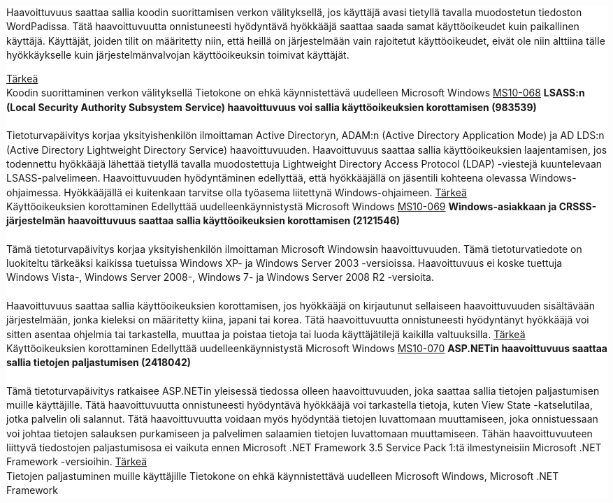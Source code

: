 Haavoittuvuus saattaa sallia koodin suorittamisen verkon välityksellä, jos käyttäjä avasi tietyllä tavalla muodostetun tiedoston WordPadissa. Tätä haavoittuvuutta onnistuneesti hyödyntävä hyökkääjä saattaa saada samat käyttöoikeudet kuin paikallinen käyttäjä. Käyttäjät, joiden tilit on määritetty niin, että heillä on järjestelmään vain rajoitetut käyttöoikeudet, eivät ole niin alttiina tälle hyökkäykselle kuin järjestelmänvalvojan käyttöoikeuksin toimivat käyttäjät.</td>
<td><a href="http://go.microsoft.com/fwlink/?linkid=21140">Tärkeä</a><br />
Koodin suorittaminen verkon välityksellä</td>
<td>Tietokone on ehkä käynnistettävä uudelleen</td>
<td>Microsoft Windows</td>
</tr>
<tr class="even">
<td><a href="http://go.microsoft.com/fwlink/?linkid=190509">MS10-068</a></td>
<td><strong>LSASS:n (Local Security Authority Subsystem</strong> <strong>Service) haavoittuvuus voi sallia käyttöoikeuksien korottamisen (983539)</strong><br />
<br />
Tietoturvapäivitys korjaa yksityishenkilön ilmoittaman Active Directoryn, ADAM:n (Active Directory Application Mode) ja AD LDS:n (Active Directory Lightweight Directory Service) haavoittuvuuden. Haavoittuvuus saattaa sallia käyttöoikeuksien laajentamisen, jos todennettu hyökkääjä lähettää tietyllä tavalla muodostettuja Lightweight Directory Access Protocol (LDAP) -viestejä kuuntelevaan LSASS-palvelimeen. Haavoittuvuuden hyödyntäminen edellyttää, että hyökkääjällä on jäsentili kohteena olevassa Windows-ohjaimessa. Hyökkääjällä ei kuitenkaan tarvitse olla työasema liitettynä Windows-ohjaimeen.</td>
<td><a href="http://go.microsoft.com/fwlink/?linkid=21140">Tärkeä</a><br />
Käyttöoikeuksien korottaminen</td>
<td>Edellyttää uudelleenkäynnistystä</td>
<td>Microsoft Windows</td>
</tr>
<tr class="odd">
<td><a href="http://go.microsoft.com/fwlink/?linkid=197093">MS10-069</a></td>
<td><strong>Windows-asiakkaan ja CRSSS-järjestelmän haavoittuvuus saattaa sallia käyttöoikeuksien korottamisen (2121546)</strong><br />
<br />
Tämä tietoturvapäivitys korjaa yksityishenkilön ilmoittaman Microsoft Windowsin haavoittuvuuden. Tämä tietoturvatiedote on luokiteltu tärkeäksi kaikissa tuetuissa Windows XP- ja Windows Server 2003 -versioissa. Haavoittuvuus ei koske tuettuja Windows Vista-, Windows Server 2008-, Windows 7- ja Windows Server 2008 R2 -versioita.<br />
<br />
Haavoittuvuus saattaa sallia käyttöoikeuksien korottamisen, jos hyökkääjä on kirjautunut sellaiseen haavoittuvuuden sisältävään järjestelmään, jonka kieleksi on määritetty kiina, japani tai korea. Tätä haavoittuvuutta onnistuneesti hyödyntänyt hyökkääjä voi sitten asentaa ohjelmia tai tarkastella, muuttaa ja poistaa tietoja tai luoda käyttäjätilejä kaikilla valtuuksilla.</td>
<td><a href="http://go.microsoft.com/fwlink/?linkid=21140">Tärkeä</a><br />
Käyttöoikeuksien korottaminen</td>
<td>Edellyttää uudelleenkäynnistystä</td>
<td>Microsoft Windows</td>
</tr>
<tr class="even">
<td><a href="http://go.microsoft.com/fwlink/?linkid=202409">MS10-070</a></td>
<td><strong>ASP.NETin haavoittuvuus saattaa sallia tietojen paljastumisen (2418042)</strong><br />
<br />
Tämä tietoturvapäivitys ratkaisee ASP.NETin yleisessä tiedossa olleen haavoittuvuuden, joka saattaa sallia tietojen paljastumisen muille käyttäjille. Tätä haavoittuvuutta onnistuneesti hyödyntävä hyökkääjä voi tarkastella tietoja, kuten View State -katselutilaa, jotka palvelin oli salannut. Tätä haavoittuvuutta voidaan myös hyödyntää tietojen luvattomaan muuttamiseen, joka onnistuessaan voi johtaa tietojen salauksen purkamiseen ja palvelimen salaamien tietojen luvattomaan muuttamiseen. Tähän haavoittuvuuteen liittyvä tiedostojen paljastumisosa ei vaikuta ennen Microsoft .NET Framework 3.5 Service Pack 1:tä ilmestyneisiin Microsoft .NET Framework -versioihin.</td>
<td><a href="http://go.microsoft.com/fwlink/?linkid=21140">Tärkeä</a><br />
Tietojen paljastuminen muille käyttäjille</td>
<td>Tietokone on ehkä käynnistettävä uudelleen</td>
<td>Microsoft Windows, Microsoft .NET Framework</td>
</tr>
</tbody>
</table>